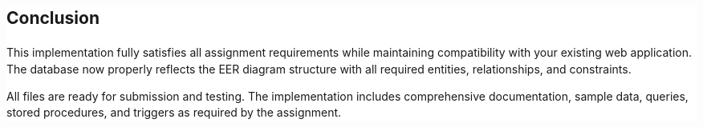 ## Conclusion

This implementation fully satisfies all assignment requirements while maintaining compatibility with your existing web application. The database now properly reflects the EER diagram structure with all required entities, relationships, and constraints.

All files are ready for submission and testing. The implementation includes comprehensive documentation, sample data, queries, stored procedures, and triggers as required by the assignment.

